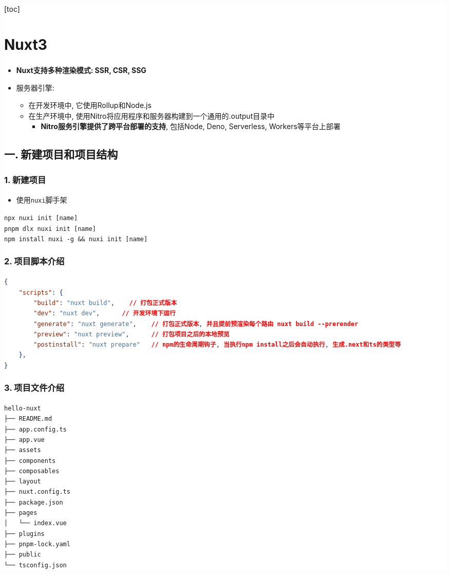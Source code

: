 [toc]

# Nuxt3

- **Nuxt支持多种渲染模式: SSR, CSR, SSG**

- 服务器引擎:
  - 在开发环境中, 它使用Rollup和Node.js
  - 在生产环境中, 使用Nitro将应用程序和服务器构建到一个通用的.output目录中
    - **Nitro服务引擎提供了跨平台部署的支持**, 包括Node, Deno, Serverless, Workers等平台上部署

## 一. 新建项目和项目结构

### 1. 新建项目

- 使用`nuxi`脚手架

```shell
npx nuxi init [name]
pnpm dlx nuxi init [name]
npm install nuxi -g && nuxi init [name]
```



### 2. 项目脚本介绍

```json
{
    "scripts": {
    	"build": "nuxt build",    // 打包正式版本
    	"dev": "nuxt dev",		// 开发环境下运行
    	"generate": "nuxt generate",	// 打包正式版本, 并且提前预渲染每个路由 nuxt build --prerender
    	"preview": "nuxt preview",		// 打包项目之后的本地预览
    	"postinstall": "nuxt prepare"	// npm的生命周期钩子, 当执行npm install之后会自动执行, 生成.next和ts的类型等
  	},
}
```



### 3. 项目文件介绍

```
hello-nuxt        
├── README.md     
├── app.config.ts 
├── app.vue       
├── assets        
├── components    
├── composables   
├── layout        
├── nuxt.config.ts
├── package.json  
├── pages
│   └── index.vue 
├── plugins       
├── pnpm-lock.yaml
├── public        
└── tsconfig.json 
```
